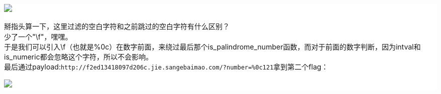![](http://drops.javaweb.org/uploads/images/46af08cdc4fbda65a65ed49227c3c90317514415.jpg)

掰指头算一下，这里过滤的空白字符和之前跳过的空白字符有什么区别？  
少了一个"\f"，嘿嘿。  
于是我们可以引入\f（也就是%0c）在数字前面，来绕过最后那个is_palindrome_number函数，而对于前面的数字判断，因为intval和is_numeric都会忽略这个字符，所以不会影响。  
最后通过payload:`http://f2ed13418097d206c.jie.sangebaimao.com/?number=%0c121`拿到第二个flag：

![](http://drops.javaweb.org/uploads/images/d07c8bca463710939c068028dde791c4c7b8fb1f.jpg)